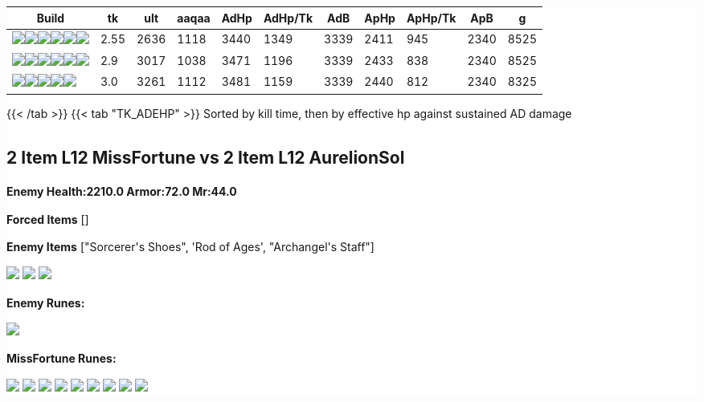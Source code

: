 



 Build |tk|ult|aaqaa|AdHp|AdHp/Tk|AdB|ApHp|ApHp/Tk|ApB|g
-|-|-|-|-|-|-|-|-|-|-
![](/item/6676.png)![](/item/6672.png)![](/item/2422.png)![](/item/1053.png)![](/item/1055.png)![](/item/1037.png)|2.55|2636|1118|3440|1349|3339|2411|945|2340|8525
![](/item/6676.png)![](/item/6696.png)![](/item/2422.png)![](/item/1053.png)![](/item/1055.png)![](/item/1037.png)|2.9|3017|1038|3471|1196|3339|2433|838|2340|8525
![](/item/6676.png)![](/item/3142.png)![](/item/1053.png)![](/item/1055.png)![](/item/1037.png)|3.0|3261|1112|3481|1159|3339|2440|812|2340|8325
{{< /tab >}}
{{< tab "TK_ADEHP" >}}
Sorted by kill time, then by effective hp against sustained AD damage
## 2 Item L12 MissFortune vs 2 Item L12 AurelionSol

**Enemy Health:2210.0 Armor:72.0 Mr:44.0**


**Forced Items** []








**Enemy Items** ["Sorcerer's Shoes", 'Rod of Ages', "Archangel's Staff"]





![](/item/3020.png)
![](/item/6657.png)
![](/item/3003.png)



**Enemy Runes:**





![](/StatMods/StatModsArmorIcon.png)



**MissFortune Runes:**


![](/Styles/Inspiration/FirstStrike/FirstStrike.png)
![](/Styles/Inspiration/MagicalFootwear/MagicalFootwear.png)
![](/Styles/Inspiration/BiscuitDelivery/BiscuitDelivery.png)
![](/Styles/Inspiration/CosmicInsight/CosmicInsight.png)
![](/Styles/Sorcery/ManaflowBand/ManaflowBand.png)
![](/Styles/Sorcery/GatheringStorm/GatheringStorm.png)
![](/StatMods/StatModsAdaptiveForceIcon.png)
![](/StatMods/StatModsAdaptiveForceIcon.png)
![](/StatMods/StatModsArmorIcon.png)
